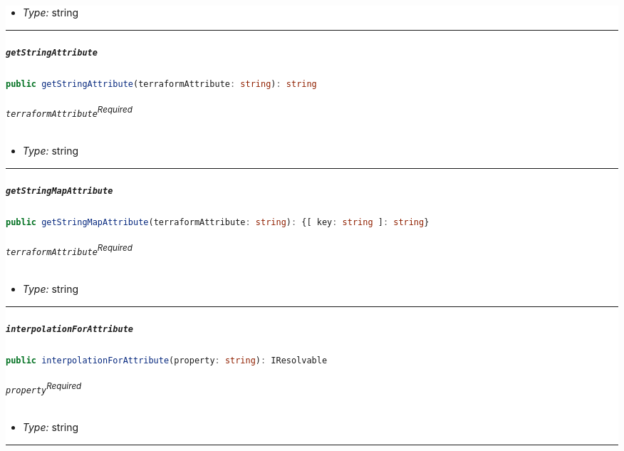 - *Type:* string

---

##### `getStringAttribute` <a name="getStringAttribute" id="rhizo-co-terraform-provider-oci.serviceCatalogPrivateApplication.ServiceCatalogPrivateApplicationPackageDetailsOutputReference.getStringAttribute"></a>

```typescript
public getStringAttribute(terraformAttribute: string): string
```

###### `terraformAttribute`<sup>Required</sup> <a name="terraformAttribute" id="rhizo-co-terraform-provider-oci.serviceCatalogPrivateApplication.ServiceCatalogPrivateApplicationPackageDetailsOutputReference.getStringAttribute.parameter.terraformAttribute"></a>

- *Type:* string

---

##### `getStringMapAttribute` <a name="getStringMapAttribute" id="rhizo-co-terraform-provider-oci.serviceCatalogPrivateApplication.ServiceCatalogPrivateApplicationPackageDetailsOutputReference.getStringMapAttribute"></a>

```typescript
public getStringMapAttribute(terraformAttribute: string): {[ key: string ]: string}
```

###### `terraformAttribute`<sup>Required</sup> <a name="terraformAttribute" id="rhizo-co-terraform-provider-oci.serviceCatalogPrivateApplication.ServiceCatalogPrivateApplicationPackageDetailsOutputReference.getStringMapAttribute.parameter.terraformAttribute"></a>

- *Type:* string

---

##### `interpolationForAttribute` <a name="interpolationForAttribute" id="rhizo-co-terraform-provider-oci.serviceCatalogPrivateApplication.ServiceCatalogPrivateApplicationPackageDetailsOutputReference.interpolationForAttribute"></a>

```typescript
public interpolationForAttribute(property: string): IResolvable
```

###### `property`<sup>Required</sup> <a name="property" id="rhizo-co-terraform-provider-oci.serviceCatalogPrivateApplication.ServiceCatalogPrivateApplicationPackageDetailsOutputReference.interpolationForAttribute.parameter.property"></a>

- *Type:* string

---